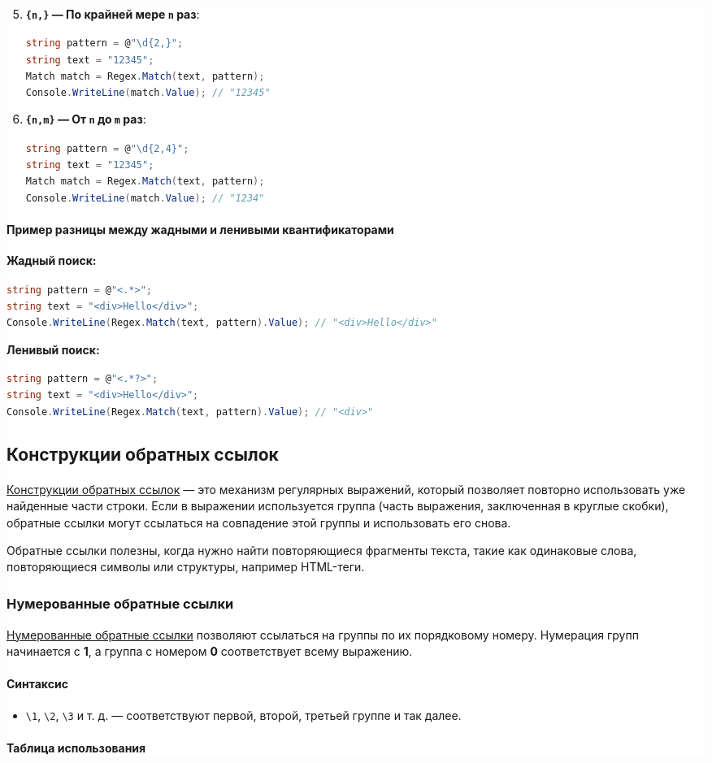 5. **`{n,}` — По крайней мере `n` раз**:
   ```c#
   string pattern = @"\d{2,}";
   string text = "12345";
   Match match = Regex.Match(text, pattern);
   Console.WriteLine(match.Value); // "12345"
   ```

6. **`{n,m}` — От `n` до `m` раз**:
   ```c#
   string pattern = @"\d{2,4}";
   string text = "12345";
   Match match = Regex.Match(text, pattern);
   Console.WriteLine(match.Value); // "1234"
   ```

#### Пример разницы между жадными и ленивыми квантификаторами

**Жадный поиск:**
```c#
string pattern = @"<.*>";
string text = "<div>Hello</div>";
Console.WriteLine(Regex.Match(text, pattern).Value); // "<div>Hello</div>"
```

**Ленивый поиск:**
```c#
string pattern = @"<.*?>";
string text = "<div>Hello</div>";
Console.WriteLine(Regex.Match(text, pattern).Value); // "<div>"
```

## Конструкции обратных ссылок

[Конструкции обратных ссылок](https://learn.microsoft.com/ru-ru/dotnet/standard/base-types/backreference-constructs-in-regular-expressions) — это механизм регулярных выражений, который позволяет повторно использовать уже найденные части строки. Если в выражении используется группа (часть выражения, заключенная в круглые скобки), обратные ссылки могут ссылаться на совпадение этой группы и использовать его снова.

Обратные ссылки полезны, когда нужно найти повторяющиеся фрагменты текста, такие как одинаковые слова, повторяющиеся символы или структуры, например HTML-теги.

### Нумерованные обратные ссылки

[Нумерованные обратные ссылки](https://learn.microsoft.com/ru-ru/dotnet/standard/base-types/backreference-constructs-in-regular-expressions#numbered-backreferences) позволяют ссылаться на группы по их порядковому номеру. Нумерация групп начинается с **1**, а группа с номером **0** соответствует всему выражению.

#### Синтаксис
- `\1`, `\2`, `\3` и т. д. — соответствуют первой, второй, третьей группе и так далее.

#### Таблица использования
